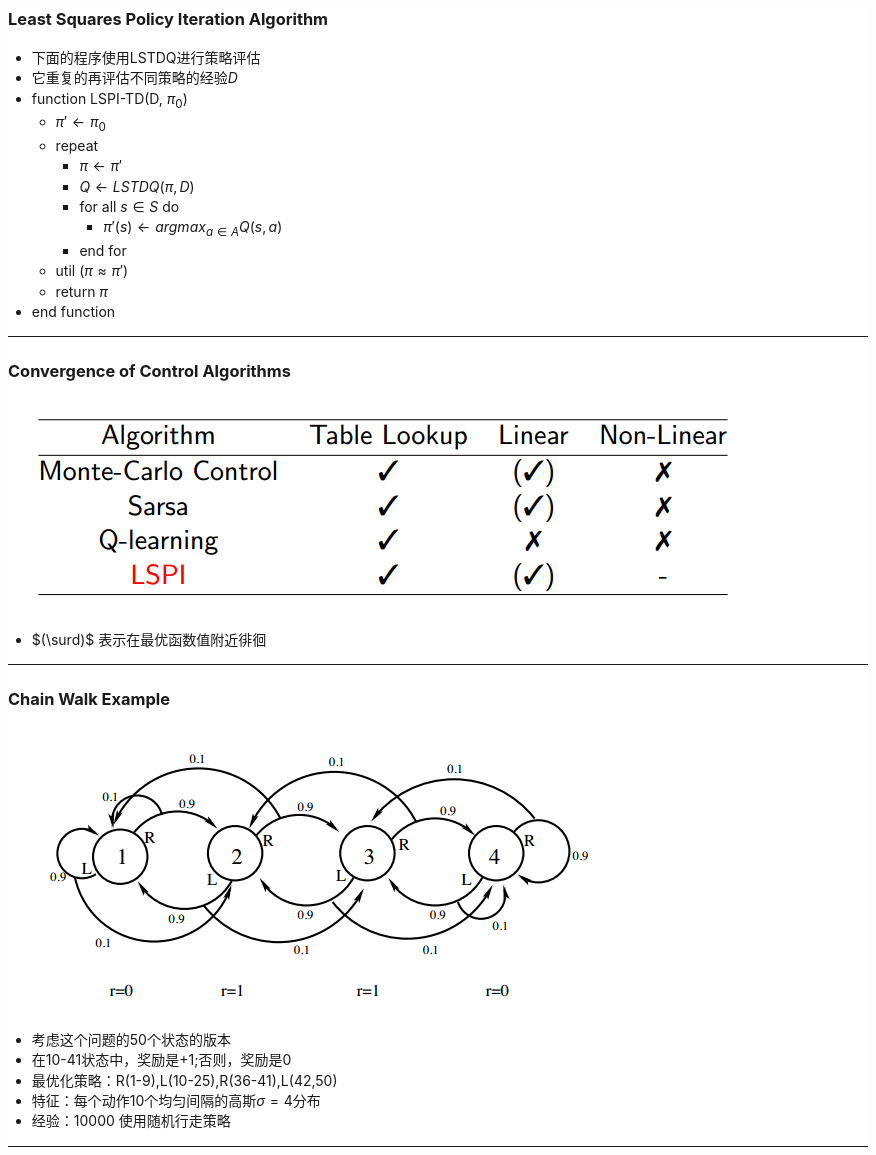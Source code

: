 ### Least Squares Policy Iteration Algorithm
- 下面的程序使用LSTDQ进行策略评估
- 它重复的再评估不同策略的经验$D$
- function LSPI-TD(D, $\pi_0$)
  - $\pi' \leftarrow \pi_{0}$
  - repeat
    - $\pi \leftarrow \pi'$
    - $Q \leftarrow LSTDQ(\pi, D)$
    - for all $s \in S$ do
      - $\pi'(s) \leftarrow argmax_{a \in A} Q(s,a)$
    - end for
  - util ($\pi \approx \pi'$)
  - return $\pi$
- end function

---
### Convergence of Control Algorithms
![](./images/LSPI_convergence.png)
- $(\surd)$ 表示在最优函数值附近徘徊

---
### Chain Walk Example
![](./images/chain_walk_game.png)
- 考虑这个问题的50个状态的版本
- 在10-41状态中，奖励是+1;否则，奖励是0
- 最优化策略：R(1-9),L(10-25),R(36-41),L(42,50)
- 特征：每个动作10个均匀间隔的高斯$\sigma = 4$分布
- 经验：10000 使用随机行走策略

---